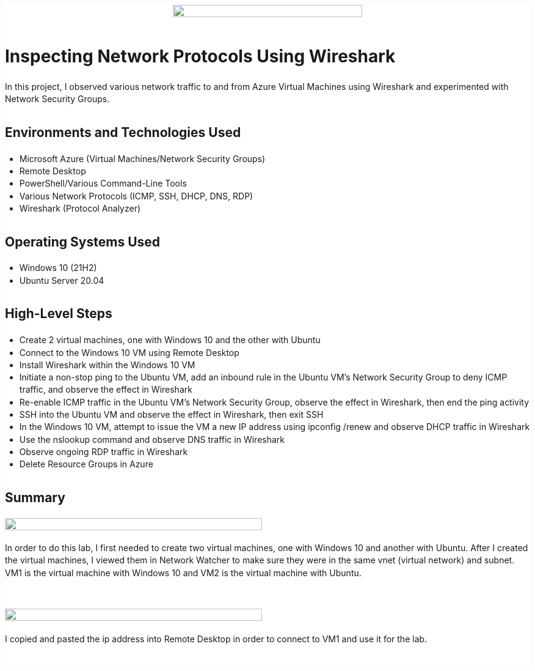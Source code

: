 <p align="center">
<img src="https://i.imgur.com/Pe5GT2M.png" height="40%" width="60%"/>
</p>

<h1>Inspecting Network Protocols Using Wireshark</h1>
In this project, I observed various network traffic to and from Azure Virtual Machines using Wireshark and experimented with Network Security Groups. <br />


<h2>Environments and Technologies Used</h2>

- Microsoft Azure (Virtual Machines/Network Security Groups)
- Remote Desktop
- PowerShell/Various Command-Line Tools
- Various Network Protocols (ICMP, SSH, DHCP, DNS, RDP)
- Wireshark (Protocol Analyzer)

<h2>Operating Systems Used </h2>

- Windows 10 (21H2)
- Ubuntu Server 20.04

<h2>High-Level Steps</h2>

- Create 2 virtual machines, one with Windows 10 and the other with Ubuntu
- Connect to the Windows 10 VM using Remote Desktop
- Install Wireshark within the Windows 10 VM
- Initiate a non-stop ping to the Ubuntu VM, add an inbound rule in the Ubuntu VM’s Network Security Group to deny ICMP traffic, and observe the effect in Wireshark
- Re-enable ICMP traffic in the Ubuntu VM’s Network Security Group, observe the effect in Wireshark, then end the ping activity
- SSH into the Ubuntu VM and observe the effect in Wireshark, then exit SSH
- In the Windows 10 VM, attempt to issue the VM a new IP address using ipconfig /renew and observe DHCP traffic in Wireshark
- Use the nslookup command and observe DNS traffic in Wireshark
- Observe ongoing RDP traffic in Wireshark
- Delete Resource Groups in Azure


<h2>Summary</h2>

<p>
<img src="https://i.imgur.com/PuaPt3D.png" height="70%" width="70%"/>
</p>
<p>
In order to do this lab, I first needed to create two virtual machines, one with Windows 10 and another with Ubuntu. After I created the virtual machines, I viewed them in Network Watcher to make sure they were in the same vnet (virtual network) and subnet. VM1 is the virtual machine with Windows 10 and VM2 is the virtual machine with Ubuntu.
</p>
<br />

<p>
<img src="https://i.imgur.com/aZ5e3QF.png" height="70%" width="70%"/>
</p>
<p>
I copied and pasted the ip address into Remote Desktop in order to connect to VM1 and use it for the lab.
</p>
<br />
